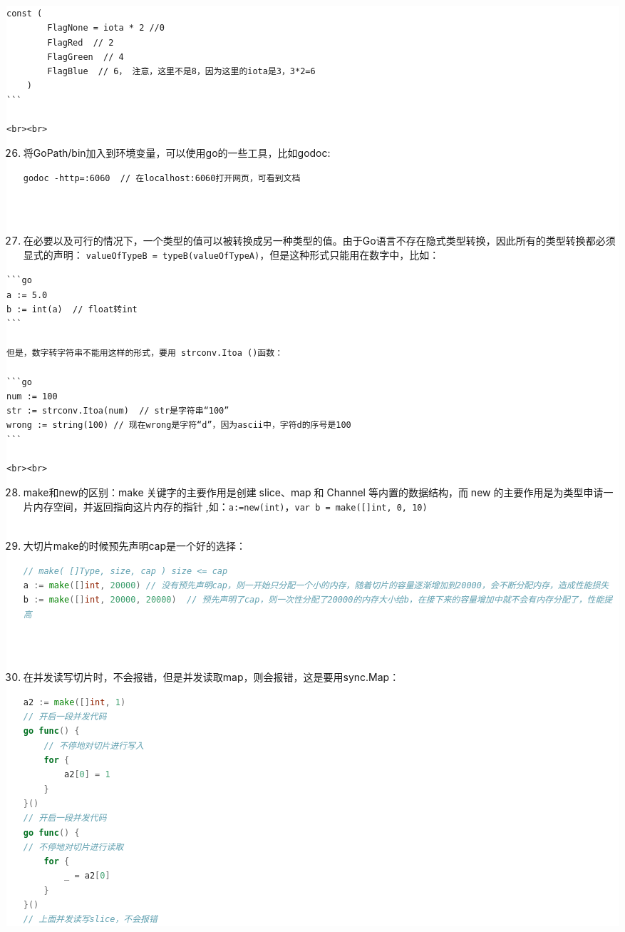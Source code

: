     const (
    		FlagNone = iota * 2 //0
    		FlagRed  // 2
    		FlagGreen  // 4
    		FlagBlue  // 6， 注意，这里不是8，因为这里的iota是3，3*2=6
    	)
    ```

    <br><br>

26. 将GoPath/bin加入到环境变量，可以使用go的一些工具，比如godoc:

    ```
    godoc -http=:6060  // 在localhost:6060打开网页，可看到文档
    ```

    <br><br>

27.  在必要以及可行的情况下，一个类型的值可以被转换成另一种类型的值。由于Go语言不存在隐式类型转换，因此所有的类型转换都必须显式的声明： ` valueOfTypeB = typeB(valueOfTypeA) `，但是这种形式只能用在数字中，比如：

    ```go
    a := 5.0
    b := int(a)  // float转int
    ```

    但是，数字转字符串不能用这样的形式，要用 strconv.Itoa ()函数：

    ```go
    num := 100
    str := strconv.Itoa(num)  // str是字符串“100”
    wrong := string(100) // 现在wrong是字符“d”，因为ascii中，字符d的序号是100
    ```

    <br><br>

28.  make和new的区别：make 关键字的主要作用是创建 slice、map 和 Channel 等内置的数据结构，而 new 的主要作用是为类型申请一片内存空间，并返回指向这片内存的指针 ,如：`a:=new(int)`，`var b = make([]int, 0, 10)` <br><br>

29. 大切片make的时候预先声明cap是一个好的选择：

    ```go
    // make( []Type, size, cap ) size <= cap
    a := make([]int, 20000) // 没有预先声明cap，则一开始只分配一个小的内存，随着切片的容量逐渐增加到20000，会不断分配内存，造成性能损失
    b := make([]int, 20000, 20000)  // 预先声明了cap，则一次性分配了20000的内存大小给b，在接下来的容量增加中就不会有内存分配了，性能提高
    ```

    <br><br>

30. 在并发读写切片时，不会报错，但是并发读取map，则会报错，这是要用sync.Map：

    ```go
    a2 := make([]int, 1)
    // 开启一段并发代码
    go func() {
    	// 不停地对切片进行写入
        for {
            a2[0] = 1
        }
    }()
    // 开启一段并发代码
    go func() {
    // 不停地对切片进行读取
        for {
            _ = a2[0]
        }
    }()
    // 上面并发读写slice，不会报错
    
